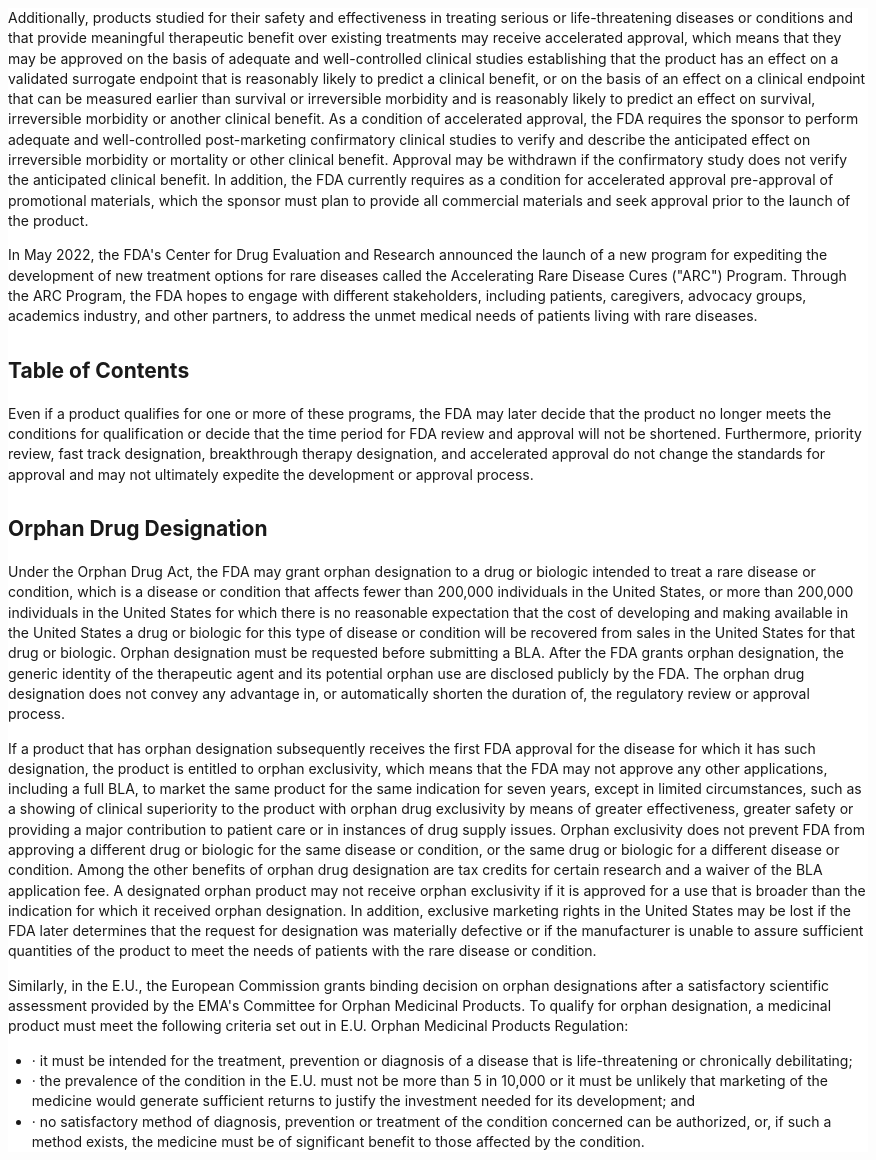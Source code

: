 <p>Additionally, products studied for their safety and effectiveness in treating serious or life-threatening diseases or conditions and that provide meaningful therapeutic benefit over existing treatments may receive accelerated approval, which means that they may be approved on the basis of adequate and well-controlled clinical studies establishing that the product has an effect on a validated surrogate endpoint that is reasonably likely to predict a clinical benefit, or on the basis of an effect on a clinical endpoint that can be measured earlier than survival or irreversible morbidity and is reasonably likely to predict an effect on survival, irreversible morbidity or another clinical benefit. As a condition of accelerated approval, the FDA requires the sponsor to perform adequate and well-controlled post-marketing confirmatory clinical studies to verify and describe the anticipated effect on irreversible morbidity or mortality or other clinical benefit. Approval may be withdrawn if the confirmatory study does not verify the anticipated clinical benefit. In addition, the FDA currently requires as a condition for accelerated approval pre-approval of promotional materials, which the sponsor must plan to provide all commercial materials and seek approval prior to the launch of the product.</p>
<p>In May 2022, the FDA's Center for Drug Evaluation and Research announced the launch of a new program for expediting the development of new treatment options for rare diseases called the Accelerating Rare Disease Cures ("ARC") Program. Through the ARC Program, the FDA hopes to engage with different stakeholders, including patients, caregivers, advocacy groups, academics industry, and other partners, to address the unmet medical needs of patients living with rare diseases.</p>
<h2>Table of Contents</h2>
<p>Even if a product qualifies for one or more of these programs, the FDA may later decide that the product no longer meets the conditions for qualification or decide that the time period for FDA review and approval will not be shortened. Furthermore, priority review, fast track designation, breakthrough therapy designation, and accelerated approval do not change the standards for approval and may not ultimately expedite the development or approval process.</p>
<h2>Orphan Drug Designation</h2>
<p>Under the Orphan Drug Act, the FDA may grant orphan designation to a drug or biologic intended to treat a rare disease or condition, which is a disease or condition that affects fewer than 200,000 individuals in the United States, or more than 200,000 individuals in the United States for which there is no reasonable expectation that the cost of developing and making available in the United States a drug or biologic for this type of disease or condition will be recovered from sales in the United States for that drug or biologic. Orphan designation must be requested before submitting a BLA. After the FDA grants orphan designation, the generic identity of the therapeutic agent and its potential orphan use are disclosed publicly by the FDA. The orphan drug designation does not convey any advantage in, or automatically shorten the duration of, the regulatory review or approval process.</p>
<p>If a product that has orphan designation subsequently receives the first FDA approval for the disease for which it has such designation, the product is entitled to orphan exclusivity, which means that the FDA may not approve any other applications, including a full BLA, to market the same product for the same indication for seven years, except in limited circumstances, such as a showing of clinical superiority to the product with orphan drug exclusivity by means of greater effectiveness, greater safety or providing a major contribution to patient care or in instances of drug supply issues. Orphan exclusivity does not prevent FDA from approving a different drug or biologic for the same disease or condition, or the same drug or biologic for a different disease or condition. Among the other benefits of orphan drug designation are tax credits for certain research and a waiver of the BLA application fee. A designated orphan product may not receive orphan exclusivity if it is approved for a use that is broader than the indication for which it received orphan designation. In addition, exclusive marketing rights in the United States may be lost if the FDA later determines that the request for designation was materially defective or if the manufacturer is unable to assure sufficient quantities of the product to meet the needs of patients with the rare disease or condition.</p>
<p>Similarly, in the E.U., the European Commission grants binding decision on orphan designations after a satisfactory scientific assessment provided by the EMA's Committee for Orphan Medicinal Products. To qualify for orphan designation, a medicinal product must meet the following criteria set out in E.U. Orphan Medicinal Products Regulation:</p>
<ul>
<li>· it must be intended for the treatment, prevention or diagnosis of a disease that is life-threatening or chronically debilitating;</li>
<li>· the prevalence of the condition in the E.U. must not be more than 5 in 10,000 or it must be unlikely that marketing of the medicine would generate sufficient returns to justify the investment needed for its development; and</li>
<li>· no satisfactory method of diagnosis, prevention or treatment of the condition concerned can be authorized, or, if such a method exists, the medicine must be of significant benefit to those affected by the condition.</li>
</ul>